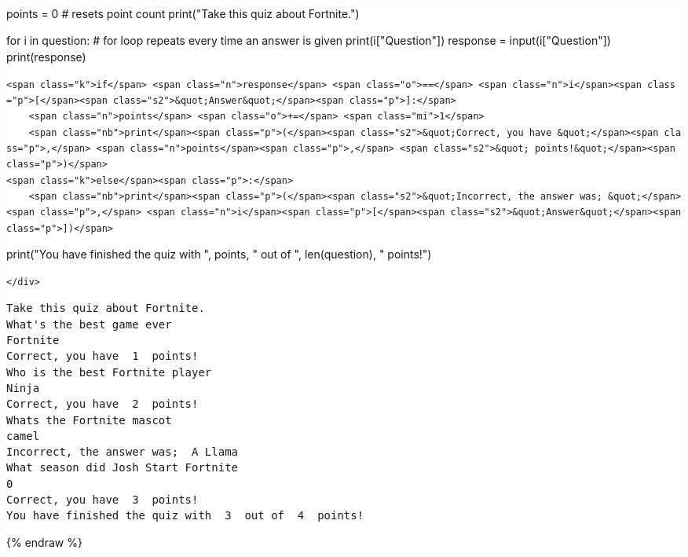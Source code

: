 <span class="n">points</span> <span class="o">=</span> <span class="mi">0</span>     <span class="c1"># resets point count</span>
<span class="nb">print</span><span class="p">(</span><span class="s2">&quot;Take this quiz about Fortnite.&quot;</span><span class="p">)</span>

<span class="k">for</span> <span class="n">i</span> <span class="ow">in</span> <span class="n">question</span><span class="p">:</span> <span class="c1"># for loop repeats every time an answer is given</span>
    <span class="nb">print</span><span class="p">(</span><span class="n">i</span><span class="p">[</span><span class="s2">&quot;Question&quot;</span><span class="p">])</span>
    <span class="n">response</span> <span class="o">=</span> <span class="nb">input</span><span class="p">(</span><span class="n">i</span><span class="p">[</span><span class="s2">&quot;Question&quot;</span><span class="p">])</span>
    <span class="nb">print</span><span class="p">(</span><span class="n">response</span><span class="p">)</span>
    
    <span class="k">if</span> <span class="n">response</span> <span class="o">==</span> <span class="n">i</span><span class="p">[</span><span class="s2">&quot;Answer&quot;</span><span class="p">]:</span>
        <span class="n">points</span> <span class="o">+=</span> <span class="mi">1</span>
        <span class="nb">print</span><span class="p">(</span><span class="s2">&quot;Correct, you have &quot;</span><span class="p">,</span> <span class="n">points</span><span class="p">,</span> <span class="s2">&quot; points!&quot;</span><span class="p">)</span>
    <span class="k">else</span><span class="p">:</span>
        <span class="nb">print</span><span class="p">(</span><span class="s2">&quot;Incorrect, the answer was; &quot;</span><span class="p">,</span> <span class="n">i</span><span class="p">[</span><span class="s2">&quot;Answer&quot;</span><span class="p">])</span>

<span class="nb">print</span><span class="p">(</span><span class="s2">&quot;You have finished the quiz with &quot;</span><span class="p">,</span> <span class="n">points</span><span class="p">,</span> <span class="s2">&quot; out of &quot;</span><span class="p">,</span> <span class="nb">len</span><span class="p">(</span><span class="n">question</span><span class="p">),</span> <span class="s2">&quot; points!&quot;</span><span class="p">)</span>
</pre></div>

    </div>
</div>
</div>

<div class="output_wrapper">
<div class="output">

<div class="output_area">

<div class="output_subarea output_stream output_stdout output_text">
<pre>Take this quiz about Fortnite.
What&#39;s the best game ever
Fortnite
Correct, you have  1  points!
Who is the best Fortnite player
Ninja
Correct, you have  2  points!
Whats the Fortnite mascot
camel
Incorrect, the answer was;  A Llama
What season did Josh Start Fortnite
0
Correct, you have  3  points!
You have finished the quiz with  3  out of  4  points!
</pre>
</div>
</div>

</div>
</div>

</div>
    {% endraw %}
